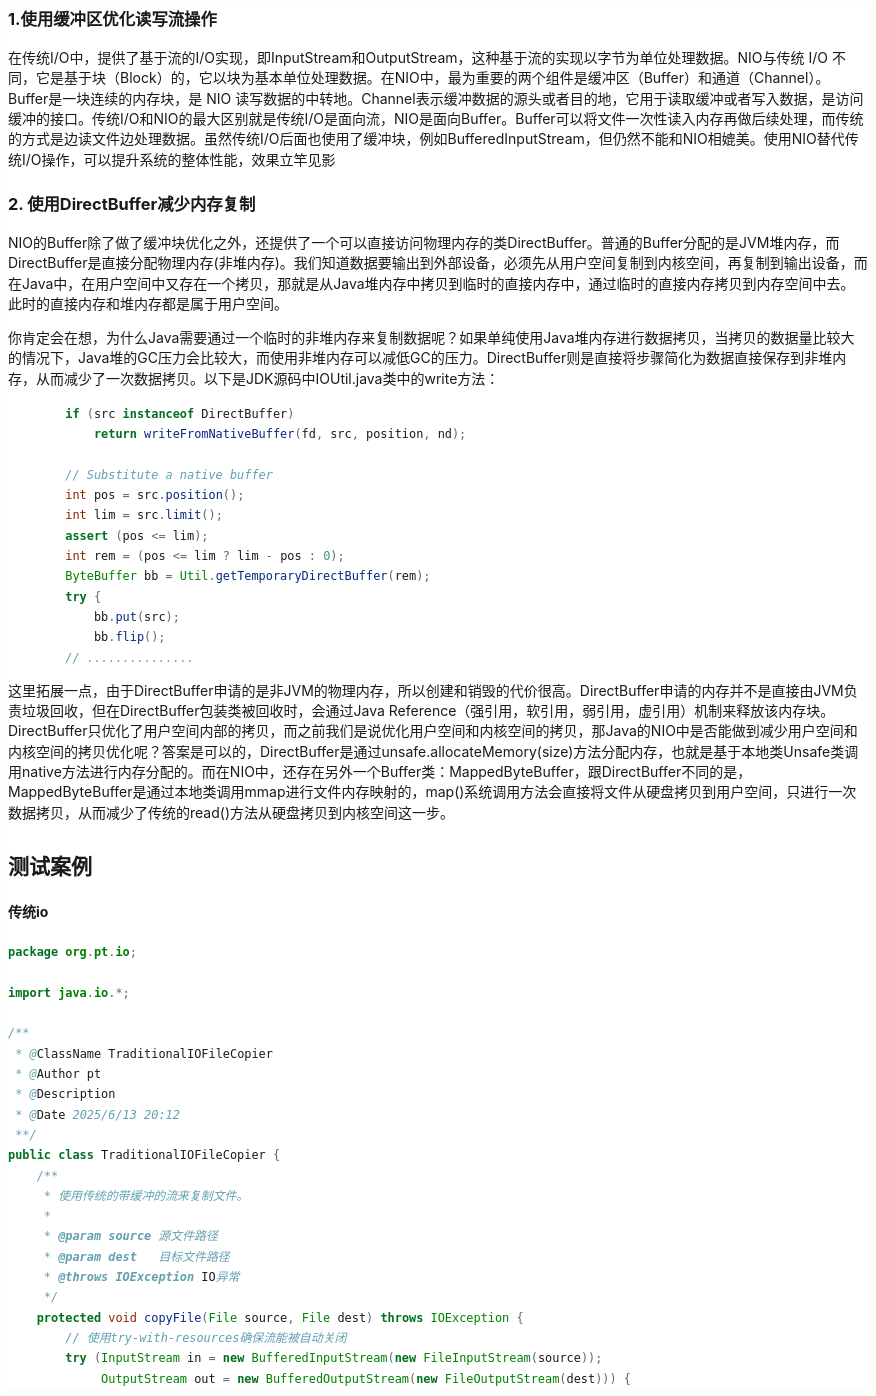 ### 1.使用缓冲区优化读写流操作

在传统I/O中，提供了基于流的I/O实现，即InputStream和OutputStream，这种基于流的实现以字节为单位处理数据。NIO与传统 I/O 不同，它是基于块（Block）的，它以块为基本单位处理数据。在NIO中，最为重要的两个组件是缓冲区（Buffer）和通道（Channel）。Buffer是一块连续的内存块，是 NIO 读写数据的中转地。Channel表示缓冲数据的源头或者目的地，它用于读取缓冲或者写入数据，是访问缓冲的接口。传统I/O和NIO的最大区别就是传统I/O是面向流，NIO是面向Buffer。Buffer可以将文件一次性读入内存再做后续处理，而传统的方式是边读文件边处理数据。虽然传统I/O后面也使用了缓冲块，例如BufferedInputStream，但仍然不能和NIO相媲美。使用NIO替代传统I/O操作，可以提升系统的整体性能，效果立竿见影

### 2. 使用DirectBuffer减少内存复制

NIO的Buffer除了做了缓冲块优化之外，还提供了一个可以直接访问物理内存的类DirectBuffer。普通的Buffer分配的是JVM堆内存，而DirectBuffer是直接分配物理内存(非堆内存)。我们知道数据要输出到外部设备，必须先从用户空间复制到内核空间，再复制到输出设备，而在Java中，在用户空间中又存在一个拷贝，那就是从Java堆内存中拷贝到临时的直接内存中，通过临时的直接内存拷贝到内存空间中去。此时的直接内存和堆内存都是属于用户空间。

你肯定会在想，为什么Java需要通过一个临时的非堆内存来复制数据呢？如果单纯使用Java堆内存进行数据拷贝，当拷贝的数据量比较大的情况下，Java堆的GC压力会比较大，而使用非堆内存可以减低GC的压力。DirectBuffer则是直接将步骤简化为数据直接保存到非堆内存，从而减少了一次数据拷贝。以下是JDK源码中IOUtil.java类中的write方法：

```java
        if (src instanceof DirectBuffer)
            return writeFromNativeBuffer(fd, src, position, nd);

        // Substitute a native buffer
        int pos = src.position();
        int lim = src.limit();
        assert (pos <= lim);
        int rem = (pos <= lim ? lim - pos : 0); 
        ByteBuffer bb = Util.getTemporaryDirectBuffer(rem);
        try {
            bb.put(src);
            bb.flip();
        // ...............
```

这里拓展一点，由于DirectBuffer申请的是非JVM的物理内存，所以创建和销毁的代价很高。DirectBuffer申请的内存并不是直接由JVM负责垃圾回收，但在DirectBuffer包装类被回收时，会通过Java Reference（强引用，软引用，弱引用，虚引用）机制来释放该内存块。DirectBuffer只优化了用户空间内部的拷贝，而之前我们是说优化用户空间和内核空间的拷贝，那Java的NIO中是否能做到减少用户空间和内核空间的拷贝优化呢？答案是可以的，DirectBuffer是通过unsafe.allocateMemory(size)方法分配内存，也就是基于本地类Unsafe类调用native方法进行内存分配的。而在NIO中，还存在另外一个Buffer类：MappedByteBuffer，跟DirectBuffer不同的是，MappedByteBuffer是通过本地类调用mmap进行文件内存映射的，map()系统调用方法会直接将文件从硬盘拷贝到用户空间，只进行一次数据拷贝，从而减少了传统的read()方法从硬盘拷贝到内核空间这一步。

## 测试案例

#### 传统io

```java
package org.pt.io;

import java.io.*;

/**
 * @ClassName TraditionalIOFileCopier
 * @Author pt
 * @Description
 * @Date 2025/6/13 20:12
 **/
public class TraditionalIOFileCopier {
    /**
     * 使用传统的带缓冲的流来复制文件。
     *
     * @param source 源文件路径
     * @param dest   目标文件路径
     * @throws IOException IO异常
     */
    protected void copyFile(File source, File dest) throws IOException {
        // 使用try-with-resources确保流能被自动关闭
        try (InputStream in = new BufferedInputStream(new FileInputStream(source));
             OutputStream out = new BufferedOutputStream(new FileOutputStream(dest))) {
```